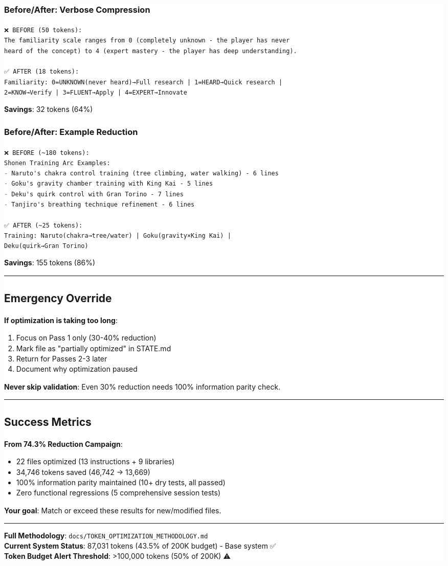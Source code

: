 ### Before/After: Verbose Compression
```markdown
❌ BEFORE (50 tokens):
The familiarity scale ranges from 0 (completely unknown - the player has never 
heard of the concept) to 4 (expert mastery - the player has deep understanding).

✅ AFTER (18 tokens):
Familiarity: 0=UNKNOWN(never heard)→Full research | 1=HEARD→Quick research | 
2=KNOW→Verify | 3=FLUENT→Apply | 4=EXPERT→Innovate
```
**Savings**: 32 tokens (64%)

### Before/After: Example Reduction
```markdown
❌ BEFORE (~180 tokens):
Shonen Training Arc Examples:
- Naruto's chakra control training (tree climbing, water walking) - 6 lines
- Goku's gravity chamber training with King Kai - 5 lines
- Deku's quirk control with Gran Torino - 7 lines
- Tanjiro's breathing technique refinement - 6 lines

✅ AFTER (~25 tokens):
Training: Naruto(chakra→tree/water) | Goku(gravity×King Kai) | 
Deku(quirk→Gran Torino)
```
**Savings**: 155 tokens (86%)

---

## Emergency Override

**If optimization is taking too long**:
1. Focus on Pass 1 only (30-40% reduction)
2. Mark file as "partially optimized" in STATE.md
3. Return for Passes 2-3 later
4. Document why optimization paused

**Never skip validation**: Even 30% reduction needs 100% information parity check.

---

## Success Metrics

**From 74.3% Reduction Campaign**:
- 22 files optimized (13 instructions + 9 libraries)
- 34,746 tokens saved (46,742 → 13,669)
- 100% information parity maintained (10+ dry tests, all passed)
- Zero functional regressions (5 comprehensive session tests)

**Your goal**: Match or exceed these results for new/modified files.

---

**Full Methodology**: `docs/TOKEN_OPTIMIZATION_METHODOLOGY.md`  
**Current System Status**: 87,031 tokens (43.5% of 200K budget) - Base system ✅  
**Token Budget Alert Threshold**: >100,000 tokens (50% of 200K) ⚠️
